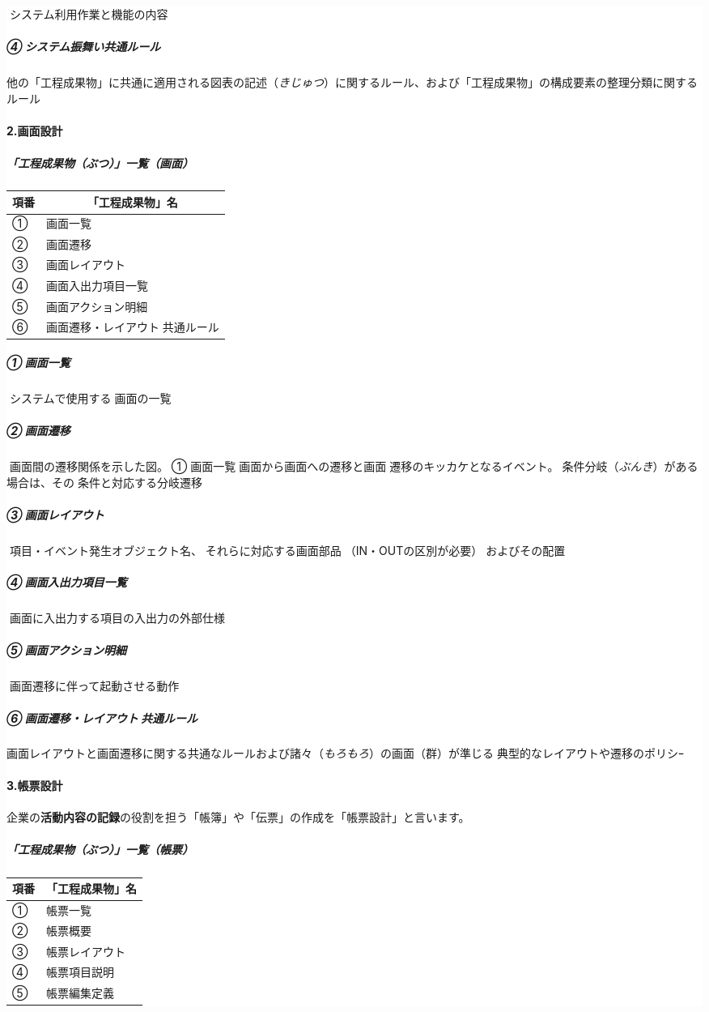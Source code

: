 ​	システム利用作業と機能の内容

##### ④   システム振舞い共通ルール

​	他の「工程成果物」に共通に適用される図表の記述（*きじゅつ*）に関するルール、および「工程成果物」の構成要素の整理分類に関するルール

#### 2.画面設計

##### 「工程成果物（ぶつ）」一覧（画面）

| 項番 | 「工程成果物」名                |
| ---- | ------------------------------- |
| ①    | 画面一覧                        |
| ②    | 画面遷移                        |
| ③    | 画面レイアウト                  |
| ④    | 画面入出力項目一覧              |
| ⑤    | 画面アクション明細              |
| ⑥    | 画面遷移・レイアウト 共通ルール |

##### ①   画面一覧

​	システムで使用する 画面の一覧

##### ②   画面遷移

​	画面間の遷移関係を示した図。 ① 画面一覧 画面から画面への遷移と画面 遷移のキッカケとなるイベント。 条件分岐（*ぶんき*）がある場合は、その 条件と対応する分岐遷移

##### ③  画面レイアウト

​	項目・イベント発生オブジェクト名、 それらに対応する画面部品 （IN・OUTの区別が必要） およびその配置

##### ④   画面入出力項目一覧

​	画面に入出力する項目の入出力の外部仕様

##### ⑤  画面アクション明細

​	画面遷移に伴って起動させる動作

##### ⑥  画面遷移・レイアウト 共通ルール

​	画面レイアウトと画面遷移に関する共通なルールおよび諸々（*もろもろ*）の画面（群）が準じる 典型的なレイアウトや遷移のポリシｰ

#### 3.帳票設計

​	企業の**活動内容の記録**の役割を担う「帳簿」や「伝票」の作成を「帳票設計」と言います。

##### 「工程成果物（ぶつ）」一覧（帳票）

| 項番 | 「工程成果物」名 |
| ---- | ---------------- |
| ①    | 帳票一覧         |
| ②    | 帳票概要         |
| ③    | 帳票レイアウト   |
| ④    | 帳票項目説明     |
| ⑤    | 帳票編集定義     |
